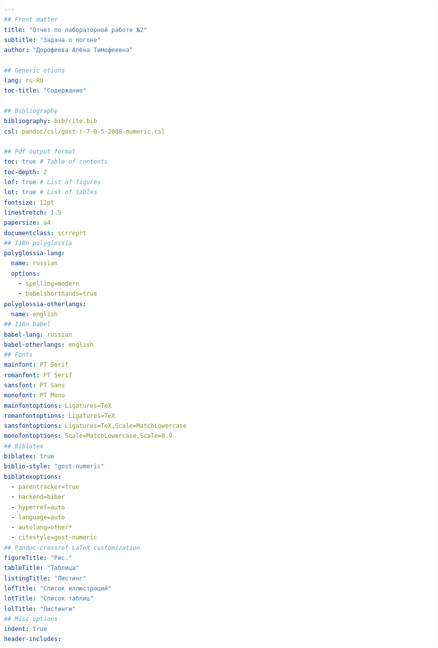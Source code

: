 ```yaml
---
## Front matter
title: "Отчет по лабораторной работе №2"
subtitle: "Задача о погоне"
author: "Дорофеева Алёна Тимофеевна"

## Generic otions
lang: ru-RU
toc-title: "Содержание"

## Bibliography
bibliography: bib/cite.bib
csl: pandoc/csl/gost-r-7-0-5-2008-numeric.csl

## Pdf output format
toc: true # Table of contents
toc-depth: 2
lof: true # List of figures
lot: true # List of tables
fontsize: 12pt
linestretch: 1.5
papersize: a4
documentclass: scrreprt
## I18n polyglossia
polyglossia-lang:
  name: russian
  options:
	- spelling=modern
	- babelshorthands=true
polyglossia-otherlangs:
  name: english
## I18n babel
babel-lang: russian
babel-otherlangs: english
## Fonts
mainfont: PT Serif
romanfont: PT Serif
sansfont: PT Sans
monofont: PT Mono
mainfontoptions: Ligatures=TeX
romanfontoptions: Ligatures=TeX
sansfontoptions: Ligatures=TeX,Scale=MatchLowercase
monofontoptions: Scale=MatchLowercase,Scale=0.9
## Biblatex
biblatex: true
biblio-style: "gost-numeric"
biblatexoptions:
  - parentracker=true
  - backend=biber
  - hyperref=auto
  - language=auto
  - autolang=other*
  - citestyle=gost-numeric
## Pandoc-crossref LaTeX customization
figureTitle: "Рис."
tableTitle: "Таблица"
listingTitle: "Листинг"
lofTitle: "Список иллюстраций"
lotTitle: "Список таблиц"
lolTitle: "Листинги"
## Misc options
indent: true
header-includes:
```